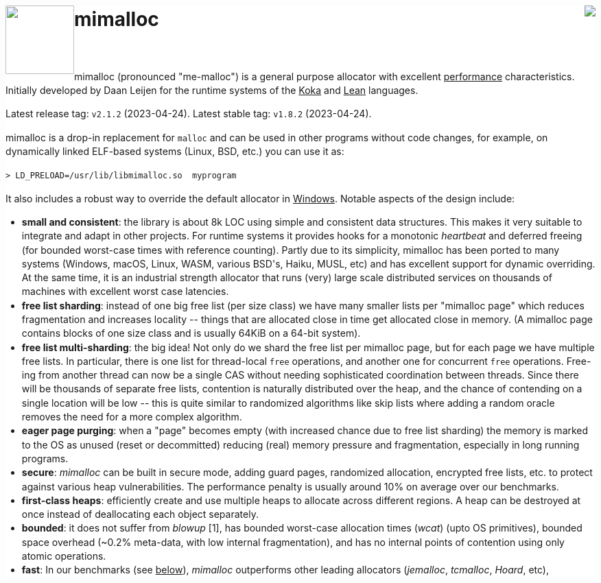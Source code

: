 
<img align="left" width="100" height="100" src="doc/mimalloc-logo.png"/>

[<img align="right" src="https://dev.azure.com/Daan0324/mimalloc/_apis/build/status/microsoft.mimalloc?branchName=dev"/>](https://dev.azure.com/Daan0324/mimalloc/_build?definitionId=1&_a=summary)

# mimalloc

&nbsp;

mimalloc (pronounced "me-malloc")
is a general purpose allocator with excellent [performance](#performance) characteristics.
Initially developed by Daan Leijen for the runtime systems of the
[Koka](https://koka-lang.github.io) and [Lean](https://github.com/leanprover/lean) languages.

Latest release tag: `v2.1.2` (2023-04-24).
Latest stable  tag: `v1.8.2` (2023-04-24).

mimalloc is a drop-in replacement for `malloc` and can be used in other programs
without code changes, for example, on dynamically linked ELF-based systems (Linux, BSD, etc.) you can use it as:
```
> LD_PRELOAD=/usr/lib/libmimalloc.so  myprogram
```
It also includes a robust way to override the default allocator in [Windows](#override_on_windows). Notable aspects of the design include:

- __small and consistent__: the library is about 8k LOC using simple and
  consistent data structures. This makes it very suitable
  to integrate and adapt in other projects. For runtime systems it
  provides hooks for a monotonic _heartbeat_ and deferred freeing (for
  bounded worst-case times with reference counting).
  Partly due to its simplicity, mimalloc has been ported to many systems (Windows, macOS,
  Linux, WASM, various BSD's, Haiku, MUSL, etc) and has excellent support for dynamic overriding.
  At the same time, it is an industrial strength allocator that runs (very) large scale
  distributed services on thousands of machines with excellent worst case latencies.
- __free list sharding__: instead of one big free list (per size class) we have
  many smaller lists per "mimalloc page" which reduces fragmentation and
  increases locality --
  things that are allocated close in time get allocated close in memory.
  (A mimalloc page contains blocks of one size class and is usually 64KiB on a 64-bit system).
- __free list multi-sharding__: the big idea! Not only do we shard the free list
  per mimalloc page, but for each page we have multiple free lists. In particular, there
  is one list for thread-local `free` operations, and another one for concurrent `free`
  operations. Free-ing from another thread can now be a single CAS without needing
  sophisticated coordination between threads. Since there will be
  thousands of separate free lists, contention is naturally distributed over the heap,
  and the chance of contending on a single location will be low -- this is quite
  similar to randomized algorithms like skip lists where adding
  a random oracle removes the need for a more complex algorithm.
- __eager page purging__: when a "page" becomes empty (with increased chance
  due to free list sharding) the memory is marked to the OS as unused (reset or decommitted)
  reducing (real) memory pressure and fragmentation, especially in long running
  programs.
- __secure__: _mimalloc_ can be built in secure mode, adding guard pages,
  randomized allocation, encrypted free lists, etc. to protect against various
  heap vulnerabilities. The performance penalty is usually around 10% on average
  over our benchmarks.
- __first-class heaps__: efficiently create and use multiple heaps to allocate across different regions.
  A heap can be destroyed at once instead of deallocating each object separately.
- __bounded__: it does not suffer from _blowup_ \[1\], has bounded worst-case allocation
  times (_wcat_) (upto OS primitives), bounded space overhead (~0.2% meta-data, with low
  internal fragmentation), and has no internal points of contention using only atomic operations.
- __fast__: In our benchmarks (see [below](#performance)),
  _mimalloc_ outperforms other leading allocators (_jemalloc_, _tcmalloc_, _Hoard_, etc),

[genMC]: https://plv.mpi-sws.org/genmc/
[linux-huge]: https://access.redhat.com/documentation/en-us/red_hat_enterprise_linux/5/html/tuning_and_optimizing_red_hat_enterprise_linux_for_oracle_9i_and_10g_databases/sect-oracle_9i_and_10g_tuning_guide-large_memory_optimization_big_pages_and_huge_pages-configuring_huge_pages_in_red_hat_enterprise_linux_4_or_5
[windows-huge]: https://docs.microsoft.com/en-us/sql/database-engine/configure-windows/enable-the-lock-pages-in-memory-option-windows?view=sql-server-2017
[Valgrind]: https://valgrind.org/
[valgrind-soname]: https://valgrind.org/docs/manual/manual-core.html#opt.soname-synonyms
[asan]: https://github.com/google/sanitizers/wiki/AddressSanitizer
[ETW]: https://learn.microsoft.com/en-us/windows-hardware/test/wpt/event-tracing-for-windows
[TraceControl]: https://github.com/xinglonghe/TraceControl